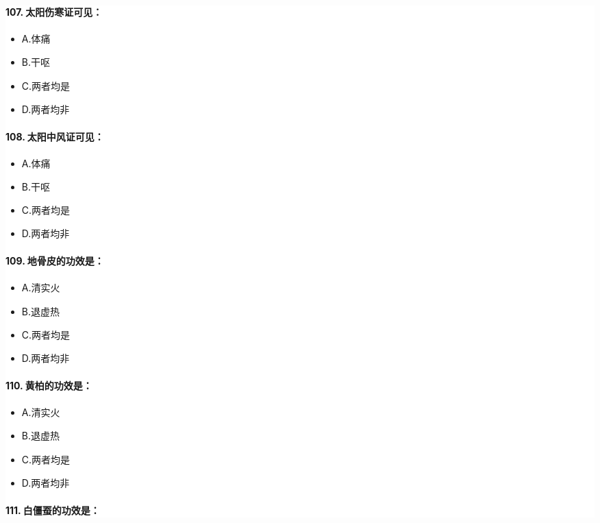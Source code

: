 





#### 107. 太阳伤寒证可见：

* A.体痛

* B.干呕

* C.两者均是

* D.两者均非







#### 108. 太阳中风证可见：

* A.体痛

* B.干呕

* C.两者均是

* D.两者均非







#### 109. 地骨皮的功效是：

* A.清实火

* B.退虚热

* C.两者均是

* D.两者均非







#### 110. 黄柏的功效是：

* A.清实火

* B.退虚热

* C.两者均是

* D.两者均非







#### 111. 白僵蚕的功效是：
